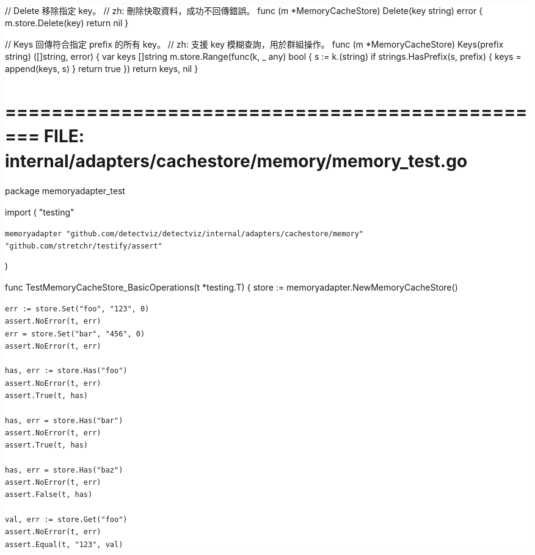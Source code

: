 // Delete 移除指定 key。
// zh: 刪除快取資料，成功不回傳錯誤。
func (m *MemoryCacheStore) Delete(key string) error {
	m.store.Delete(key)
	return nil
}

// Keys 回傳符合指定 prefix 的所有 key。
// zh: 支援 key 模糊查詢，用於群組操作。
func (m *MemoryCacheStore) Keys(prefix string) ([]string, error) {
	var keys []string
	m.store.Range(func(k, _ any) bool {
		s := k.(string)
		if strings.HasPrefix(s, prefix) {
			keys = append(keys, s)
		}
		return true
	})
	return keys, nil
}



================================================
FILE: internal/adapters/cachestore/memory/memory_test.go
================================================
package memoryadapter_test

import (
	"testing"

	memoryadapter "github.com/detectviz/detectviz/internal/adapters/cachestore/memory"
	"github.com/stretchr/testify/assert"
)

func TestMemoryCacheStore_BasicOperations(t *testing.T) {
	store := memoryadapter.NewMemoryCacheStore()

	err := store.Set("foo", "123", 0)
	assert.NoError(t, err)
	err = store.Set("bar", "456", 0)
	assert.NoError(t, err)

	has, err := store.Has("foo")
	assert.NoError(t, err)
	assert.True(t, has)

	has, err = store.Has("bar")
	assert.NoError(t, err)
	assert.True(t, has)

	has, err = store.Has("baz")
	assert.NoError(t, err)
	assert.False(t, has)

	val, err := store.Get("foo")
	assert.NoError(t, err)
	assert.Equal(t, "123", val)
